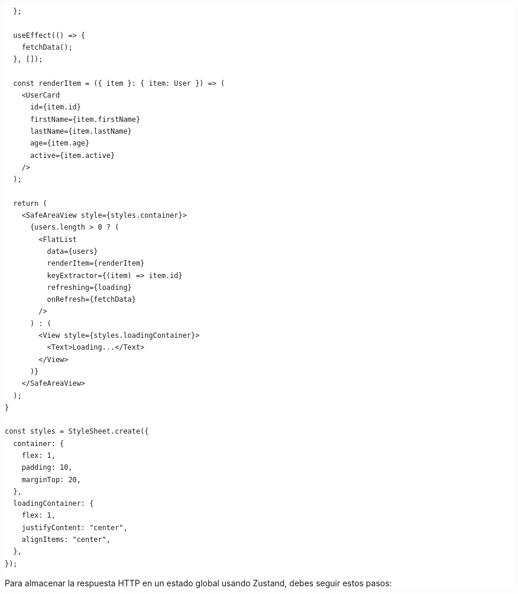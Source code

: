```tsx
  };

  useEffect(() => {
    fetchData();
  }, []);

  const renderItem = ({ item }: { item: User }) => (
    <UserCard
      id={item.id}
      firstName={item.firstName}
      lastName={item.lastName}
      age={item.age}
      active={item.active}
    />
  );

  return (
    <SafeAreaView style={styles.container}>
      {users.length > 0 ? (
        <FlatList
          data={users}
          renderItem={renderItem}
          keyExtractor={(item) => item.id}
          refreshing={loading}
          onRefresh={fetchData}
        />
      ) : (
        <View style={styles.loadingContainer}>
          <Text>Loading...</Text>
        </View>
      )}
    </SafeAreaView>
  );
}

const styles = StyleSheet.create({
  container: {
    flex: 1,
    padding: 10,
    marginTop: 20,
  },
  loadingContainer: {
    flex: 1,
    justifyContent: "center",
    alignItems: "center",
  },
});
```

Para almacenar la respuesta HTTP en un estado global usando Zustand, debes seguir estos pasos:

